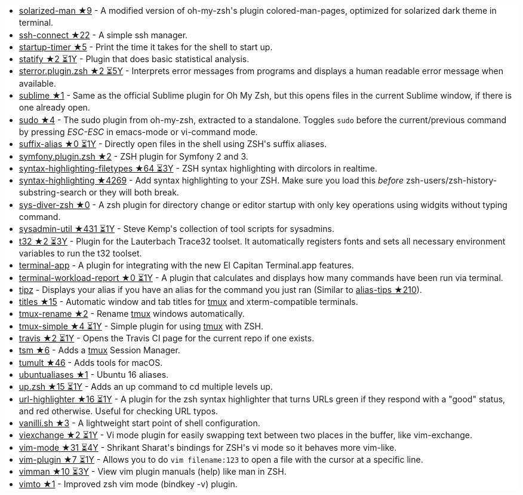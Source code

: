 * [solarized-man ★9](https://github.com/zlsun/solarized-man) - A modified version of oh-my-zsh's plugin colored-man-pages, optimized for solarized dark theme in terminal.
* [ssh-connect ★22](https://github.com/gko/ssh-connect) - A simple ssh manager.
* [startup-timer ★5](https://github.com/paulmelnikow/zsh-startup-timer) - Print the time it takes for the shell to start up.
* [statify ★2 ⏳1Y](https://github.com/vladmrnv/statify) - Plugin that does basic statistical analysis.
* [sterror.plugin.zsh ★2 ⏳5Y](https://github.com/aphelionz/strerror.plugin.zsh) - Interprets error messages from programs and displays a human readable error message when available.
* [sublime ★1](https://github.com/valentinocossar/sublime) - Same as the official Sublime plugin for Oh My Zsh, but this opens files in the current Sublime window, if there is one already open.
* [sudo ★4](https://github.com/hcgraf/zsh-sudo) - The sudo plugin from oh-my-zsh, extracted to a standalone. Toggles `sudo` before the current/previous command by pressing *ESC-ESC* in emacs-mode or vi-command mode.
* [suffix-alias ★0 ⏳1Y](https://github.com/srijanshetty/zsh-suffix-alias) - Directly open files in the shell using ZSH's suffix aliases.
* [symfony.plugin.zsh ★2](https://github.com/voronkovich/symfony.plugin.zsh) - ZSH plugin for Symfony 2 and 3.
* [syntax-highlighting-filetypes ★64 ⏳3Y](https://github.com/trapd00r/zsh-syntax-highlighting-filetypes) - ZSH syntax highlighting with dircolors in realtime.
* [syntax-highlighting ★4269](https://github.com/zsh-users/zsh-syntax-highlighting) - Add syntax highlighting to your ZSH. Make sure you load this _before_ zsh-users/zsh-history-substring-search or they will both break.
* [sys-diver-zsh ★0](https://github.com/ToruIwashita/sys-diver-zsh) - A zsh plugin for directory change or editor startup with only key operations using widgits without typing command.
* [sysadmin-util ★431 ⏳1Y](https://github.com/skx/sysadmin-util) - Steve Kemp's collection of tool scripts for sysadmins.
* [t32 ★2 ⏳3Y](https://github.com/chrissicool/zsh-t32) - Plugin for the Lauterbach Trace32 toolset. It automatically registers fonts and sets all necessary environment variables to run the t32 toolset.
* [terminal-app](https://github.com/the8/zsh-terminal-app) - A plugin for integrating with the new El Capitan Terminal.app features.
* [terminal-workload-report ★0 ⏳1Y](https://github.com/LockonS/terminal-workload-report) - A plugin that calculates and displays how many commands have been run via terminal.
* [tipz](https://github.com/molovo/tipz) - Displays your alias if you have an alias for the command you just ran (Similar to [alias-tips ★210](https://github.com/djui/alias-tips)).
* [titles ★15](https://github.com/jreese/zsh-titles) - Automatic window and tab titles for [tmux](https://github.com/tmux/tmux/wiki) and xterm-compatible terminals.
* [tmux-rename ★2](https://github.com/sei40kr/zsh-tmux-rename) - Rename [tmux](https://github.com/tmux/tmux/wiki) windows automatically.
* [tmux-simple ★4 ⏳1Y](https://github.com/TBSliver/zsh-plugin-tmux-simple) - Simple plugin for using [tmux](https://github.com/tmux/tmux/wiki) with ZSH.
* [travis ★2 ⏳1Y](https://github.com/denolfe/zsh-travis) - Opens the Travis CI page for the current repo if one exists.
* [tsm ★6](https://github.com/RobertAudi/tsm) - Adds a [tmux](https://github.com/tmux/tmux/wiki) Session Manager.
* [tumult ★46](https://github.com/unixorn/tumult.plugin.zsh) - Adds tools for macOS.
* [ubuntualiases ★1](https://github.com/GuilleDF/zsh-ubuntualiases) - Ubuntu 16 aliases.
* [up.zsh ★15 ⏳1Y](https://github.com/peterhurford/up.zsh) - Adds an up command to cd multiple levels up.
* [url-highlighter ★16 ⏳1Y](https://github.com/ascii-soup/zsh-url-highlighter) - A plugin for the zsh syntax highlighter that turns URLs green if they respond with a "good" status, and red otherwise. Useful for checking URL typos.
* [vanilli.sh ★3](https://github.com/yous/vanilli.sh) - A lightweight start point of shell configuration.
* [viexchange ★2 ⏳1Y](https://github.com/okapia/zsh-viexchange) - Vi mode plugin for easily swapping text between two places in the buffer, like vim-exchange.
* [vim-mode ★31 ⏳4Y](https://github.com/sharat87/zsh-vim-mode) - Shrikant Sharat's bindings for ZSH's vi mode so it behaves more vim-like.
* [vim-plugin ★7 ⏳1Y](https://github.com/nviennot/zsh-vim-plugin) - Allows you to do `vim filename:123` to open a file with the cursor at a specific line.
* [vimman ★10 ⏳3Y](https://github.com/yonchu/vimman) - View vim plugin manuals (help) like man in ZSH.
* [vimto ★1](https://github.com/laurenkt/zsh-vimto) - Improved zsh vim mode (bindkey -v) plugin.